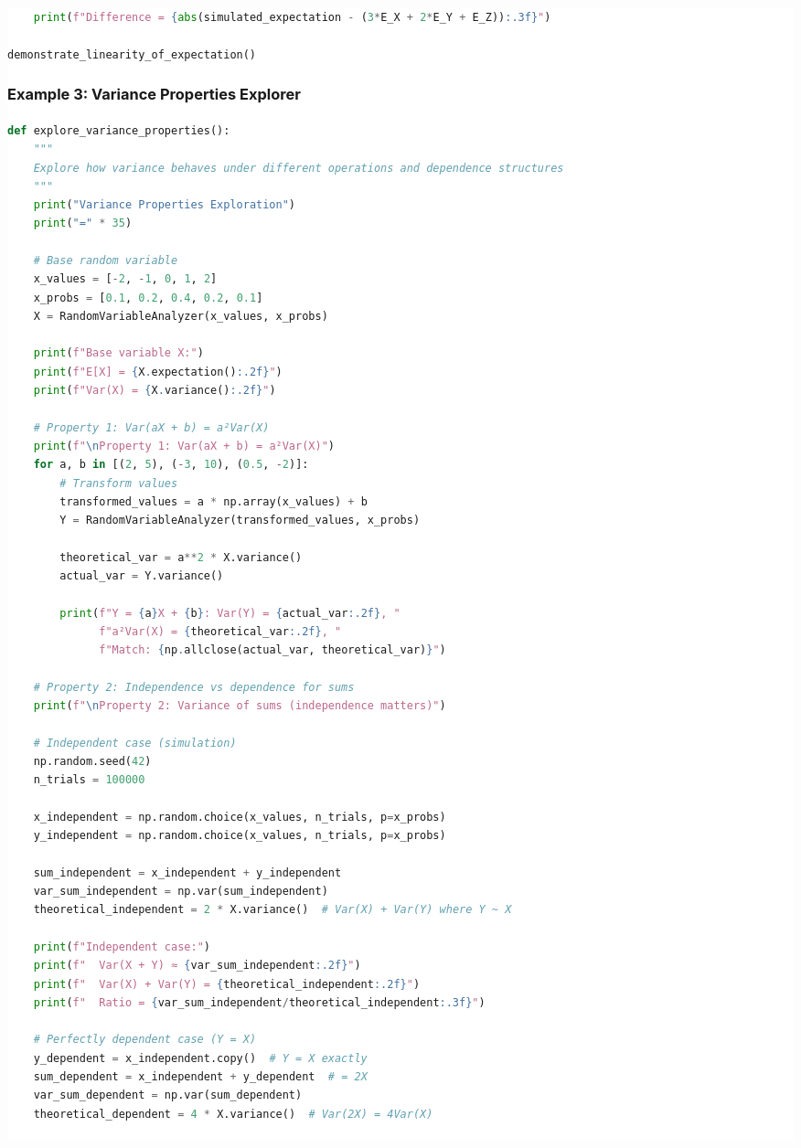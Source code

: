 ```python
    print(f"Difference = {abs(simulated_expectation - (3*E_X + 2*E_Y + E_Z)):.3f}")

demonstrate_linearity_of_expectation()
```

### Example 3: Variance Properties Explorer

```python
def explore_variance_properties():
    """
    Explore how variance behaves under different operations and dependence structures
    """
    print("Variance Properties Exploration")
    print("=" * 35)
  
    # Base random variable
    x_values = [-2, -1, 0, 1, 2]
    x_probs = [0.1, 0.2, 0.4, 0.2, 0.1]
    X = RandomVariableAnalyzer(x_values, x_probs)
  
    print(f"Base variable X:")
    print(f"E[X] = {X.expectation():.2f}")
    print(f"Var(X) = {X.variance():.2f}")
  
    # Property 1: Var(aX + b) = a²Var(X)
    print(f"\nProperty 1: Var(aX + b) = a²Var(X)")
    for a, b in [(2, 5), (-3, 10), (0.5, -2)]:
        # Transform values
        transformed_values = a * np.array(x_values) + b
        Y = RandomVariableAnalyzer(transformed_values, x_probs)
      
        theoretical_var = a**2 * X.variance()
        actual_var = Y.variance()
      
        print(f"Y = {a}X + {b}: Var(Y) = {actual_var:.2f}, "
              f"a²Var(X) = {theoretical_var:.2f}, "
              f"Match: {np.allclose(actual_var, theoretical_var)}")
  
    # Property 2: Independence vs dependence for sums
    print(f"\nProperty 2: Variance of sums (independence matters)")
  
    # Independent case (simulation)
    np.random.seed(42)
    n_trials = 100000
  
    x_independent = np.random.choice(x_values, n_trials, p=x_probs)
    y_independent = np.random.choice(x_values, n_trials, p=x_probs)
  
    sum_independent = x_independent + y_independent
    var_sum_independent = np.var(sum_independent)
    theoretical_independent = 2 * X.variance()  # Var(X) + Var(Y) where Y ~ X
  
    print(f"Independent case:")
    print(f"  Var(X + Y) ≈ {var_sum_independent:.2f}")
    print(f"  Var(X) + Var(Y) = {theoretical_independent:.2f}")
    print(f"  Ratio = {var_sum_independent/theoretical_independent:.3f}")
  
    # Perfectly dependent case (Y = X)
    y_dependent = x_independent.copy()  # Y = X exactly
    sum_dependent = x_independent + y_dependent  # = 2X
    var_sum_dependent = np.var(sum_dependent)
    theoretical_dependent = 4 * X.variance()  # Var(2X) = 4Var(X)
  
```